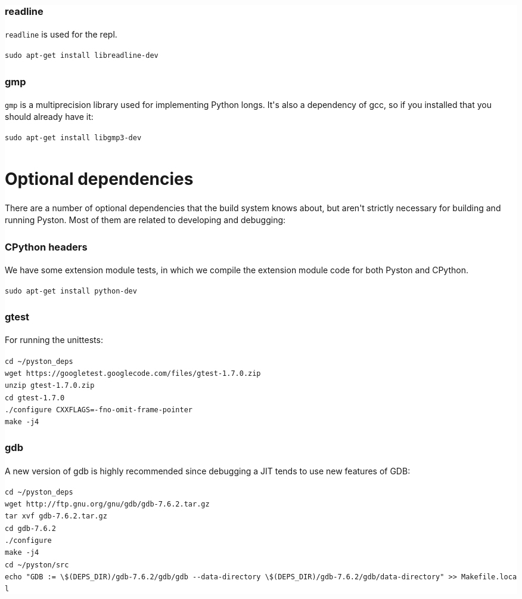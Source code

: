 ### readline
`readline` is used for the repl.

```
sudo apt-get install libreadline-dev
```

### gmp
`gmp` is a multiprecision library used for implementing Python longs.  It's also a dependency of gcc, so if you installed that you should already have it:

```
sudo apt-get install libgmp3-dev
```

# Optional dependencies

There are a number of optional dependencies that the build system knows about, but aren't strictly necessary for building and running Pyston.  Most of them are related to developing and debugging:

### CPython headers

We have some extension module tests, in which we compile the extension module code for both Pyston and CPython.

```
sudo apt-get install python-dev
```

### gtest

For running the unittests:

```
cd ~/pyston_deps
wget https://googletest.googlecode.com/files/gtest-1.7.0.zip
unzip gtest-1.7.0.zip
cd gtest-1.7.0
./configure CXXFLAGS=-fno-omit-frame-pointer
make -j4
```

### gdb
A new version of gdb is highly recommended since debugging a JIT tends to use new features of GDB:

```
cd ~/pyston_deps
wget http://ftp.gnu.org/gnu/gdb/gdb-7.6.2.tar.gz
tar xvf gdb-7.6.2.tar.gz
cd gdb-7.6.2
./configure
make -j4
cd ~/pyston/src
echo "GDB := \$(DEPS_DIR)/gdb-7.6.2/gdb/gdb --data-directory \$(DEPS_DIR)/gdb-7.6.2/gdb/data-directory" >> Makefile.local
```
